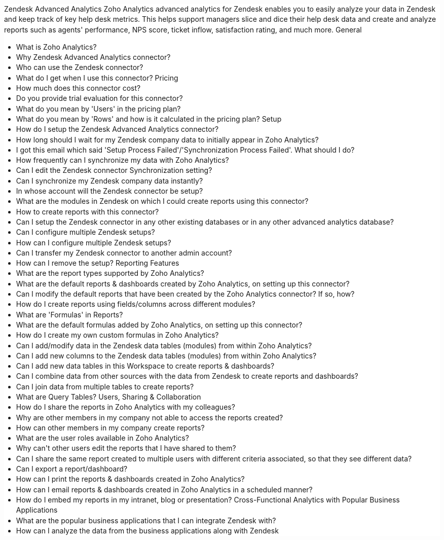 Zendesk Advanced Analytics
Zoho Analytics advanced analytics for Zendesk enables you to easily analyze your data in Zendesk and keep track of key help desk metrics. This helps support managers slice and dice their help desk data and create and analyze reports such as agents' performance, NPS score, ticket inflow, satisfaction rating, and much more.
General
- What is Zoho Analytics?
- Why Zendesk Advanced Analytics connector?
- Who can use the Zendesk connector?
- What do I get when I use this connector?
Pricing
- How much does this connector cost?
- Do you provide trial evaluation for this connector?
- What do you mean by 'Users' in the pricing plan?
- What do you mean by 'Rows' and how is it calculated in the pricing plan?
Setup
- How do I setup the Zendesk Advanced Analytics connector?
- How long should I wait for my Zendesk company data to initially appear in Zoho Analytics?
- I got this email which said 'Setup Process Failed'/'Synchronization Process Failed'. What should I do?
- How frequently can I synchronize my data with Zoho Analytics?
- Can I edit the Zendesk connector Synchronization setting?
- Can I synchronize my Zendesk company data instantly?
- In whose account will the Zendesk connector be setup?
- What are the modules in Zendesk on which I could create reports using this connector?
- How to create reports with this connector?
- Can I setup the Zendesk connector in any other existing databases or in any other advanced analytics database?
- Can I configure multiple Zendesk setups?
- How can I configure multiple Zendesk setups?
- Can I transfer my Zendesk connector to another admin account?
- How can I remove the setup?
Reporting Features
- What are the report types supported by Zoho Analytics?
- What are the default reports & dashboards created by Zoho Analytics, on setting up this connector?
- Can I modify the default reports that have been created by the Zoho Analytics connector? If so, how?
- How do I create reports using fields/columns across different modules?
- What are 'Formulas' in Reports?
- What are the default formulas added by Zoho Analytics, on setting up this connector?
- How do I create my own custom formulas in Zoho Analytics?
- Can I add/modify data in the Zendesk data tables (modules) from within Zoho Analytics?
- Can I add new columns to the Zendesk data tables (modules) from within Zoho Analytics?
- Can I add new data tables in this Workspace to create reports & dashboards?
- Can I combine data from other sources with the data from Zendesk to create reports and dashboards?
- Can I join data from multiple tables to create reports?
- What are Query Tables?
Users, Sharing & Collaboration
- How do I share the reports in Zoho Analytics with my colleagues?
- Why are other members in my company not able to access the reports created?
- How can other members in my company create reports?
- What are the user roles available in Zoho Analytics?
- Why can't other users edit the reports that I have shared to them?
- Can I share the same report created to multiple users with different criteria associated, so that they see different data?
- Can I export a report/dashboard?
- How can I print the reports & dashboards created in Zoho Analytics?
- How can I email reports & dashboards created in Zoho Analytics in a scheduled manner?
- How do I embed my reports in my intranet, blog or presentation?
Cross-Functional Analytics with Popular Business Applications
- What are the popular business applications that I can integrate Zendesk with?
- How can I analyze the data from the business applications along with Zendesk